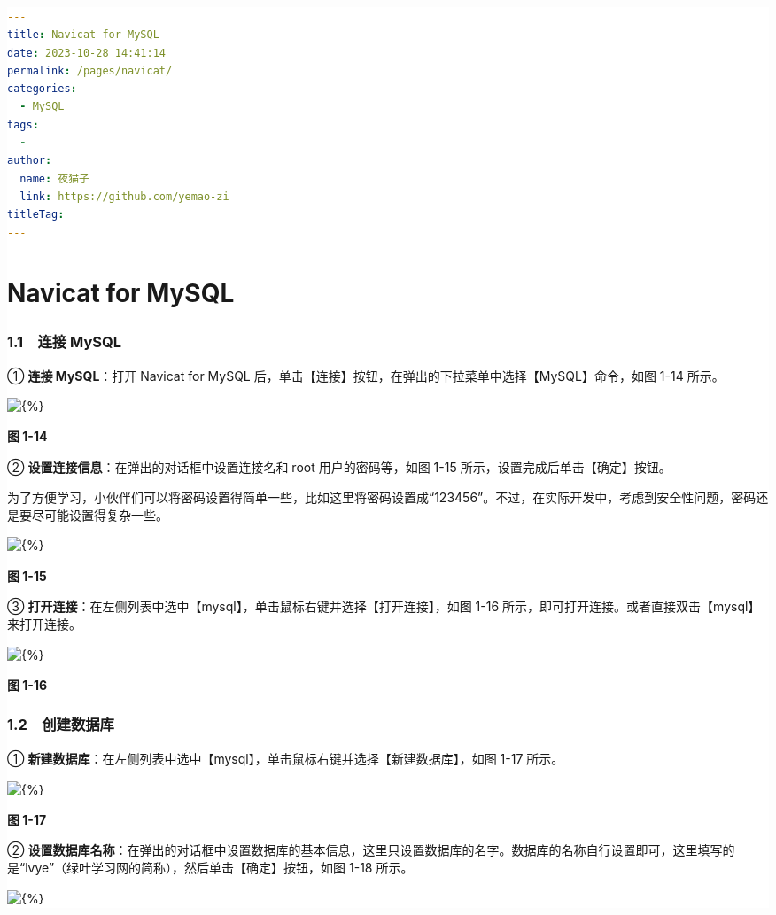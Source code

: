 ```yaml
---
title: Navicat for MySQL
date: 2023-10-28 14:41:14
permalink: /pages/navicat/
categories:
  - MySQL
tags:
  - 
author: 
  name: 夜猫子
  link: https://github.com/yemao-zi
titleTag: 
---
```


# Navicat for MySQL

### 1.1　连接 MySQL

① **连接 MySQL**：打开 Navicat for MySQL 后，单击【连接】按钮，在弹出的下拉菜单中选择【MySQL】命令，如图 1-14 所示。

![{%}](https://s2.loli.net/2024/11/01/9bCBnSHKdIehyXf.jpg)

**图 1-14**

② **设置连接信息**：在弹出的对话框中设置连接名和 root 用户的密码等，如图 1-15 所示，设置完成后单击【确定】按钮。

为了方便学习，小伙伴们可以将密码设置得简单一些，比如这里将密码设置成“123456”。不过，在实际开发中，考虑到安全性问题，密码还是要尽可能设置得复杂一些。

![{%}](https://s2.loli.net/2024/11/01/SrDqoO6kPlpI8Fm.jpg)

**图 1-15**

③ **打开连接**：在左侧列表中选中【mysql】，单击鼠标右键并选择【打开连接】，如图 1-16 所示，即可打开连接。或者直接双击【mysql】来打开连接。

![{%}](https://s2.loli.net/2024/11/01/h5NFVIqTetYor48.jpg)

**图 1-16**

### 1.2　创建数据库

① **新建数据库**：在左侧列表中选中【mysql】，单击鼠标右键并选择【新建数据库】，如图 1-17 所示。

![{%}](https://s2.loli.net/2024/11/01/y4fWLQ9KBMFziI5.jpg)

**图 1-17**

② **设置数据库名称**：在弹出的对话框中设置数据库的基本信息，这里只设置数据库的名字。数据库的名称自行设置即可，这里填写的是“lvye”（绿叶学习网的简称），然后单击【确定】按钮，如图 1-18 所示。

![{%}](https://s2.loli.net/2024/11/01/YCwRmIt5qk6f2gN.jpg)
